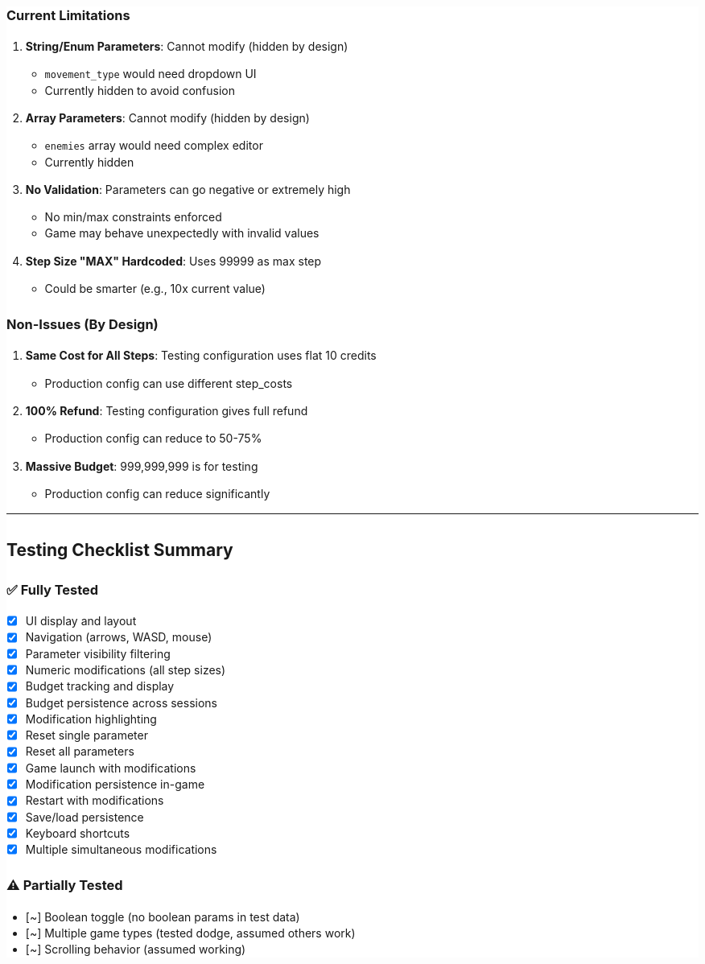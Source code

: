 ### Current Limitations
1. **String/Enum Parameters**: Cannot modify (hidden by design)
   - `movement_type` would need dropdown UI
   - Currently hidden to avoid confusion

2. **Array Parameters**: Cannot modify (hidden by design)
   - `enemies` array would need complex editor
   - Currently hidden

3. **No Validation**: Parameters can go negative or extremely high
   - No min/max constraints enforced
   - Game may behave unexpectedly with invalid values

4. **Step Size "MAX" Hardcoded**: Uses 99999 as max step
   - Could be smarter (e.g., 10x current value)

### Non-Issues (By Design)
1. **Same Cost for All Steps**: Testing configuration uses flat 10 credits
   - Production config can use different step_costs

2. **100% Refund**: Testing configuration gives full refund
   - Production config can reduce to 50-75%

3. **Massive Budget**: 999,999,999 is for testing
   - Production config can reduce significantly

---

## Testing Checklist Summary

### ✅ Fully Tested
- [x] UI display and layout
- [x] Navigation (arrows, WASD, mouse)
- [x] Parameter visibility filtering
- [x] Numeric modifications (all step sizes)
- [x] Budget tracking and display
- [x] Budget persistence across sessions
- [x] Modification highlighting
- [x] Reset single parameter
- [x] Reset all parameters
- [x] Game launch with modifications
- [x] Modification persistence in-game
- [x] Restart with modifications
- [x] Save/load persistence
- [x] Keyboard shortcuts
- [x] Multiple simultaneous modifications

### ⚠️ Partially Tested
- [~] Boolean toggle (no boolean params in test data)
- [~] Multiple game types (tested dodge, assumed others work)
- [~] Scrolling behavior (assumed working)
